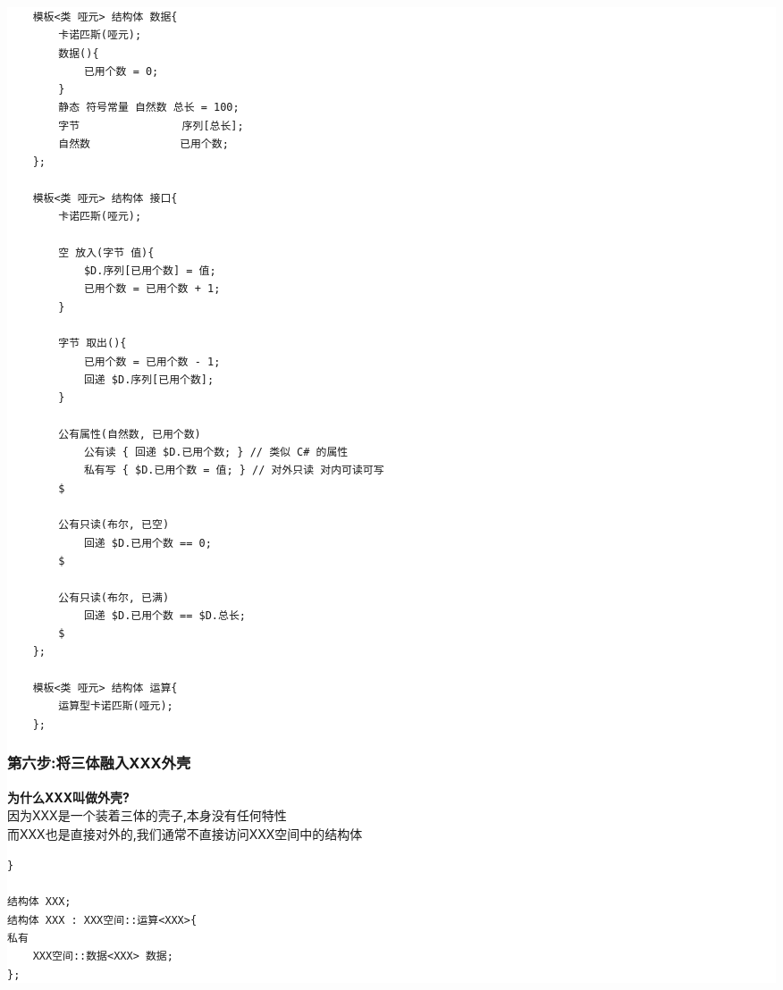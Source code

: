 ```
    模板<类 哑元> 结构体 数据{
        卡诺匹斯(哑元);
        数据(){
            已用个数 = 0;
        }
        静态 符号常量 自然数 总长 = 100;
        字节                序列[总长];
        自然数              已用个数;
    };
    
    模板<类 哑元> 结构体 接口{
        卡诺匹斯(哑元);

        空 放入(字节 值){
            $D.序列[已用个数] = 值;
            已用个数 = 已用个数 + 1;
        }

        字节 取出(){
            已用个数 = 已用个数 - 1;
            回递 $D.序列[已用个数];
        }

        公有属性(自然数, 已用个数)
            公有读 { 回递 $D.已用个数; } // 类似 C# 的属性
            私有写 { $D.已用个数 = 值; } // 对外只读 对内可读可写
        $

        公有只读(布尔, 已空) 
            回递 $D.已用个数 == 0;
        $

        公有只读(布尔, 已满)
            回递 $D.已用个数 == $D.总长;
        $
    };
    
    模板<类 哑元> 结构体 运算{
        运算型卡诺匹斯(哑元);
    };
```

### 第六步:将三体融入XXX外壳

**为什么XXX叫做外壳?**  
因为XXX是一个装着三体的壳子,本身没有任何特性  
而XXX也是直接对外的,我们通常不直接访问XXX空间中的结构体  

```
}

结构体 XXX;
结构体 XXX : XXX空间::运算<XXX>{
私有
    XXX空间::数据<XXX> 数据;
};
```
